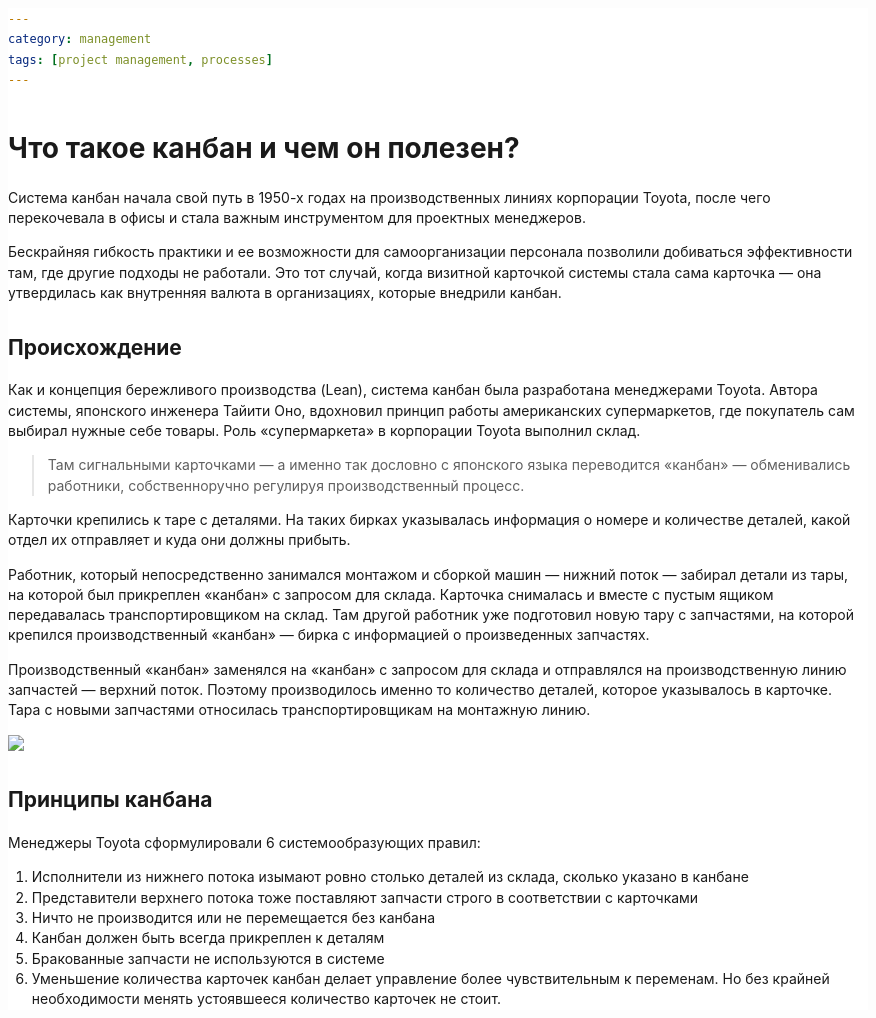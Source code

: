 ```yaml
---
category: management
tags: [project management, processes]
---
```


# Что такое канбан и чем он полезен?

Система канбан начала свой путь в 1950-х годах на производственных линиях корпорации Toyota, после чего перекочевала в офисы и стала важным инструментом для проектных менеджеров.

Бескрайняя гибкость практики и ее возможности для самоорганизации персонала позволили добиваться эффективности там, где другие подходы не работали. Это тот случай, когда визитной карточкой системы стала сама карточка — она утвердилась как внутренняя валюта в организациях, которые внедрили канбан.

## Происхождение

Как и концепция бережливого производства (Lean), система канбан была разработана менеджерами Toyota. Автора системы, японского инженера Тайити Оно, вдохновил принцип работы американских супермаркетов, где покупатель сам выбирал нужные себе товары. Роль «супермаркета» в корпорации Toyota выполнил склад.

> Там сигнальными карточками — а именно так дословно с японского языка переводится «канбан» — обменивались работники, собственноручно регулируя производственный процесс.

Карточки крепились к таре с деталями. На таких бирках указывалась информация о номере и количестве деталей, какой отдел их отправляет и куда они должны прибыть.

Работник, который непосредственно занимался монтажом и сборкой машин — нижний поток — забирал детали из тары, на которой был прикреплен «канбан» с запросом для склада. Карточка снималась и вместе с пустым ящиком передавалась транспортировщиком на склад. Там другой работник уже подготовил новую тару с запчастями, на которой крепился производственный «канбан» — бирка с информацией о произведенных запчастях.

Производственный «канбан» заменялся на «канбан» с запросом для склада и отправлялся на производственную линию запчастей — верхний поток. Поэтому производилось именно то количество деталей, которое указывалось в карточке. Тара с новыми запчастями относилась транспортировщикам на монтажную линию.

![](https://worksection.com/images/upload/D16A7211974F9B8707EB.jpg)

## Принципы канбана

Менеджеры Toyota сформулировали 6 системообразующих правил:

1. Исполнители из нижнего потока изымают ровно столько деталей из склада, сколько указано в канбане
2. Представители верхнего потока тоже поставляют запчасти строго в соответствии с карточками
3. Ничто не производится или не перемещается без канбана
4. Канбан должен быть всегда прикреплен к деталям
5. Бракованные запчасти не используются в системе
6. Уменьшение количества карточек канбан делает управление более чувствительным к переменам. Но без крайней необходимости менять устоявшееся количество карточек не стоит.
